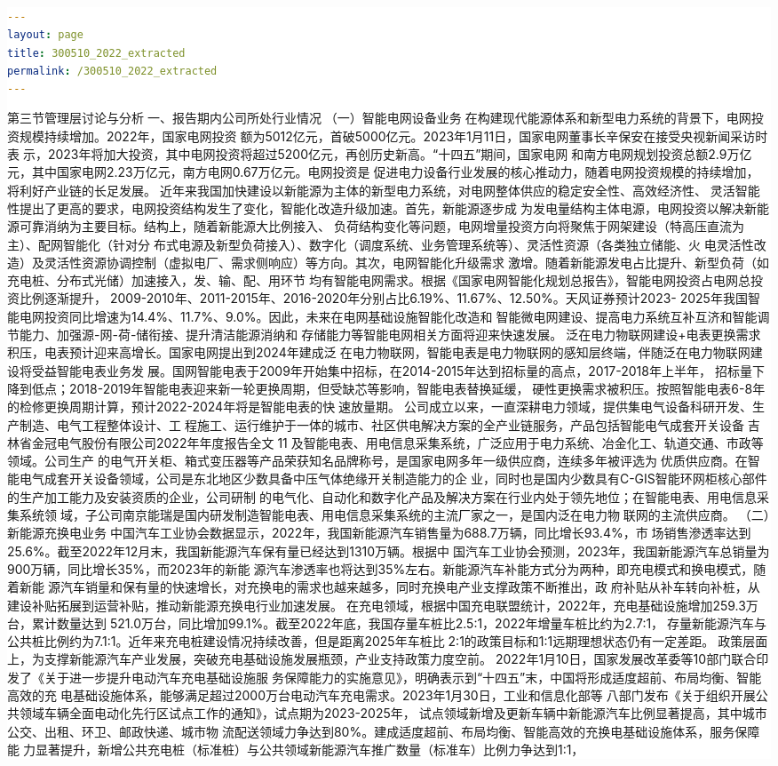 ```yaml
---
layout: page
title: 300510_2022_extracted
permalink: /300510_2022_extracted
---
```


第三节管理层讨论与分析
一、报告期内公司所处行业情况
（一）智能电网设备业务
在构建现代能源体系和新型电力系统的背景下，电网投资规模持续增加。2022年，国家电网投资
额为5012亿元，首破5000亿元。2023年1月11日，国家电网董事长辛保安在接受央视新闻采访时表
示，2023年将加大投资，其中电网投资将超过5200亿元，再创历史新高。“十四五”期间，国家电网
和南方电网规划投资总额2.9万亿元，其中国家电网2.23万亿元，南方电网0.67万亿元。电网投资是
促进电力设备行业发展的核心推动力，随着电网投资规模的持续增加，将利好产业链的长足发展。
近年来我国加快建设以新能源为主体的新型电力系统，对电网整体供应的稳定安全性、高效经济性、
灵活智能性提出了更高的要求，电网投资结构发生了变化，智能化改造升级加速。首先，新能源逐步成
为发电量结构主体电源，电网投资以解决新能源可靠消纳为主要目标。结构上，随着新能源大比例接入、
负荷结构变化等问题，电网增量投资方向将聚焦于网架建设（特高压直流为主）、配网智能化（针对分
布式电源及新型负荷接入）、数字化（调度系统、业务管理系统等）、灵活性资源（各类独立储能、火
电灵活性改造）及灵活性资源协调控制（虚拟电厂、需求侧响应）等方向。其次，电网智能化升级需求
激增。随着新能源发电占比提升、新型负荷（如充电桩、分布式光储）加速接入，发、输、配、用环节
均有智能电网需求。根据《国家电网智能化规划总报告》，智能电网投资占电网总投资比例逐渐提升，
2009-2010年、2011-2015年、2016-2020年分别占比6.19%、11.67%、12.50%。天风证券预计2023-
2025年我国智能电网投资同比增速为14.4%、11.7%、9.0%。因此，未来在电网基础设施智能化改造和
智能微电网建设、提高电力系统互补互济和智能调节能力、加强源-网-荷-储衔接、提升清洁能源消纳和
存储能力等智能电网相关方面将迎来快速发展。
泛在电力物联网建设+电表更换需求积压，电表预计迎来高增长。国家电网提出到2024年建成泛
在电力物联网，智能电表是电力物联网的感知层终端，伴随泛在电力物联网建设将受益智能电表业务发
展。国网智能电表于2009年开始集中招标，在2014-2015年达到招标量的高点，2017-2018年上半年，
招标量下降到低点；2018-2019年智能电表迎来新一轮更换周期，但受缺芯等影响，智能电表替换延缓，
硬性更换需求被积压。按照智能电表6-8年的检修更换周期计算，预计2022-2024年将是智能电表的快
速放量期。
公司成立以来，一直深耕电力领域，提供集电气设备科研开发、生产制造、电气工程整体设计、工
程施工、运行维护于一体的城市、社区供电解决方案的全产业链服务，产品包括智能电气成套开关设备
吉林省金冠电气股份有限公司2022年年度报告全文
11
及智能电表、用电信息采集系统，广泛应用于电力系统、冶金化工、轨道交通、市政等领域。公司生产
的电气开关柜、箱式变压器等产品荣获知名品牌称号，是国家电网多年一级供应商，连续多年被评选为
优质供应商。在智能电气成套开关设备领域，公司是东北地区少数具备中压气体绝缘开关制造能力的企
业，同时也是国内少数具有C-GIS智能环网柜核心部件的生产加工能力及安装资质的企业，公司研制
的电气化、自动化和数字化产品及解决方案在行业内处于领先地位；在智能电表、用电信息采集系统领
域，子公司南京能瑞是国内研发制造智能电表、用电信息采集系统的主流厂家之一，是国内泛在电力物
联网的主流供应商。
（二）新能源充换电业务
中国汽车工业协会数据显示，2022年，我国新能源汽车销售量为688.7万辆，同比增长93.4%，市
场销售滲透率达到25.6%。截至2022年12月末，我国新能源汽车保有量已经达到1310万辆。根据中
国汽车工业协会预测，2023年，我国新能源汽车总销量为900万辆，同比增长35%，而2023年的新能
源汽车渗透率也将达到35%左右。新能源汽车补能方式分为两种，即充电模式和换电模式，随着新能
源汽车销量和保有量的快速增长，对充换电的需求也越来越多，同时充换电产业支撑政策不断推出，政
府补贴从补车转向补桩，从建设补贴拓展到运营补贴，推动新能源充换电行业加速发展。
在充电领域，根据中国充电联盟统计，2022年，充电基础设施增加259.3万台，累计数量达到
521.0万台，同比增加99.1%。截至2022年底，我国存量车桩比2.5:1，2022年增量车桩比约为2.7:1，
存量新能源汽车与公共桩比例约为7.1:1。近年来充电桩建设情况持续改善，但是距离2025年车桩比
2:1的政策目标和1:1远期理想状态仍有一定差距。
政策层面上，为支撑新能源汽车产业发展，突破充电基础设施发展瓶颈，产业支持政策力度空前。
2022年1月10日，国家发展改革委等10部门联合印发了《关于进一步提升电动汽车充电基础设施服
务保障能力的实施意见》，明确表示到“十四五”末，中国将形成适度超前、布局均衡、智能高效的充
电基础设施体系，能够满足超过2000万台电动汽车充电需求。2023年1月30日，工业和信息化部等
八部门发布《关于组织开展公共领域车辆全面电动化先行区试点工作的通知》，试点期为2023-2025年，
试点领域新增及更新车辆中新能源汽车比例显著提高，其中城市公交、出租、环卫、邮政快递、城市物
流配送领域力争达到80%。建成适度超前、布局均衡、智能高效的充换电基础设施体系，服务保障能
力显著提升，新增公共充电桩（标准桩）与公共领域新能源汽车推广数量（标准车）比例力争达到1:1，